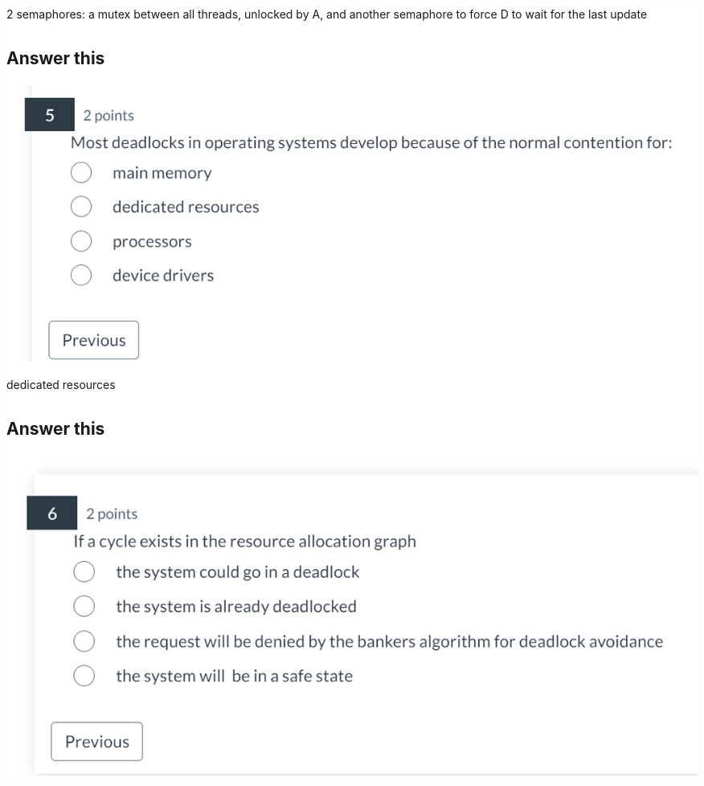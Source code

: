 2 semaphores: a mutex between all threads, unlocked by A, and another semaphore to force D to wait for the last update

## Answer this 

![](Figures/Q3q5.png)

dedicated resources 

## Answer this 

![](Figures/Q3q6.png)
